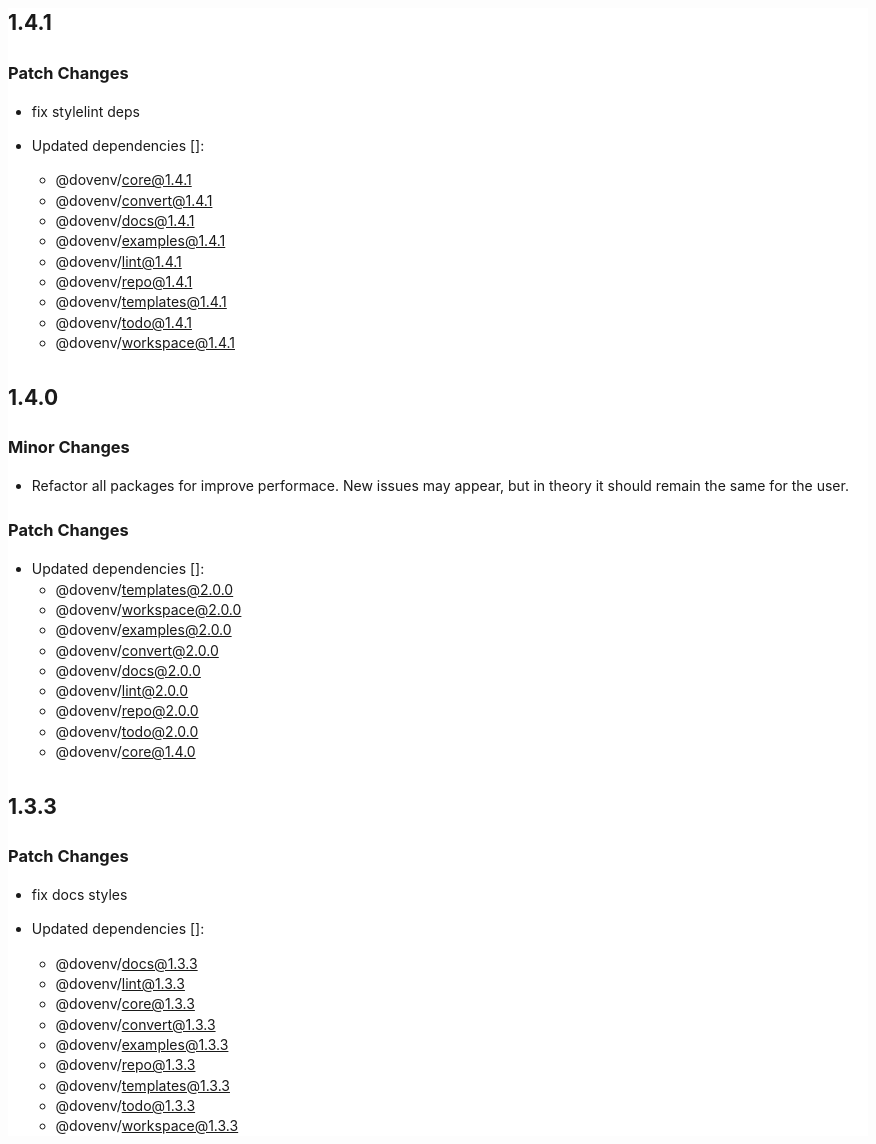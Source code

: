 ## 1.4.1

### Patch Changes

- fix stylelint deps

- Updated dependencies []:
  - @dovenv/core@1.4.1
  - @dovenv/convert@1.4.1
  - @dovenv/docs@1.4.1
  - @dovenv/examples@1.4.1
  - @dovenv/lint@1.4.1
  - @dovenv/repo@1.4.1
  - @dovenv/templates@1.4.1
  - @dovenv/todo@1.4.1
  - @dovenv/workspace@1.4.1

## 1.4.0

### Minor Changes

- Refactor all packages for improve performace. New issues may appear, but in theory it should remain the same for the user.

### Patch Changes

- Updated dependencies []:
  - @dovenv/templates@2.0.0
  - @dovenv/workspace@2.0.0
  - @dovenv/examples@2.0.0
  - @dovenv/convert@2.0.0
  - @dovenv/docs@2.0.0
  - @dovenv/lint@2.0.0
  - @dovenv/repo@2.0.0
  - @dovenv/todo@2.0.0
  - @dovenv/core@1.4.0

## 1.3.3

### Patch Changes

- fix docs styles

- Updated dependencies []:
  - @dovenv/docs@1.3.3
  - @dovenv/lint@1.3.3
  - @dovenv/core@1.3.3
  - @dovenv/convert@1.3.3
  - @dovenv/examples@1.3.3
  - @dovenv/repo@1.3.3
  - @dovenv/templates@1.3.3
  - @dovenv/todo@1.3.3
  - @dovenv/workspace@1.3.3
